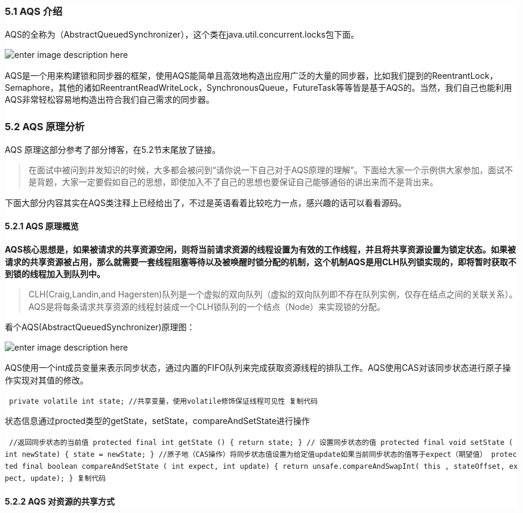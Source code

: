 ### 5.1 AQS 介绍 ###

AQS的全称为（AbstractQueuedSynchronizer），这个类在java.util.concurrent.locks包下面。

![enter image description here](https://user-gold-cdn.xitu.io/2018/10/30/166c4bb575d4a690?imageView2/0/w/1280/h/960/ignore-error/1)

AQS是一个用来构建锁和同步器的框架，使用AQS能简单且高效地构造出应用广泛的大量的同步器，比如我们提到的ReentrantLock，Semaphore，其他的诸如ReentrantReadWriteLock，SynchronousQueue，FutureTask等等皆是基于AQS的。当然，我们自己也能利用AQS非常轻松容易地构造出符合我们自己需求的同步器。

### 5.2 AQS 原理分析 ###

AQS 原理这部分参考了部分博客，在5.2节末尾放了链接。

> 
> 
> 
> 在面试中被问到并发知识的时候，大多都会被问到“请你说一下自己对于AQS原理的理解”。下面给大家一个示例供大家参加，面试不是背题，大家一定要假如自己的思想，即使加入不了自己的思想也要保证自己能够通俗的讲出来而不是背出来。
> 
> 
> 

下面大部分内容其实在AQS类注释上已经给出了，不过是英语看着比较吃力一点，感兴趣的话可以看看源码。

#### 5.2.1 AQS 原理概览 ####

**AQS核心思想是，如果被请求的共享资源空闲，则将当前请求资源的线程设置为有效的工作线程，并且将共享资源设置为锁定状态。如果被请求的共享资源被占用，那么就需要一套线程阻塞等待以及被唤醒时锁分配的机制，这个机制AQS是用CLH队列锁实现的，即将暂时获取不到锁的线程加入到队列中。**

> 
> 
> 
> CLH(Craig,Landin,and
> Hagersten)队列是一个虚拟的双向队列（虚拟的双向队列即不存在队列实例，仅存在结点之间的关联关系）。AQS是将每条请求共享资源的线程封装成一个CLH锁队列的一个结点（Node）来实现锁的分配。
> 
> 
> 

看个AQS(AbstractQueuedSynchronizer)原理图：

![enter image description here](https://user-gold-cdn.xitu.io/2018/10/30/166c4bbe4a9c5ae7?imageView2/0/w/1280/h/960/ignore-error/1)

AQS使用一个int成员变量来表示同步状态，通过内置的FIFO队列来完成获取资源线程的排队工作。AQS使用CAS对该同步状态进行原子操作实现对其值的修改。

` private volatile int state; //共享变量，使用volatile修饰保证线程可见性 复制代码`

状态信息通过procted类型的getState，setState，compareAndSetState进行操作

` //返回同步状态的当前值 protected final int getState () { return state; } // 设置同步状态的值 protected final void setState ( int newState) { state = newState; } //原子地（CAS操作）将同步状态值设置为给定值update如果当前同步状态的值等于expect（期望值） protected final boolean compareAndSetState ( int expect, int update) { return unsafe.compareAndSwapInt( this , stateOffset, expect, update); } 复制代码`

#### 5.2.2 AQS 对资源的共享方式 ####
